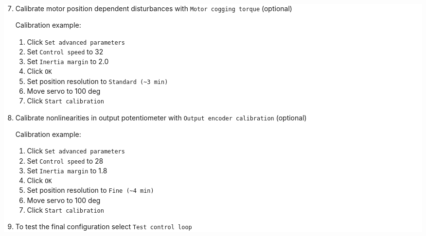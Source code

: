 7. Calibrate motor position dependent disturbances with `Motor cogging torque` (optional)

    Calibration example:
    1. Click `Set advanced parameters`
    2. Set `Control speed` to 32
    3. Set `Inertia margin` to 2.0
    4. Click `OK`
    5. Set position resolution to `Standard (~3 min)`
    6. Move servo to 100 deg
    7. Click `Start calibration`

8. Calibrate nonlinearities in output potentiometer with `Output encoder calibration` (optional)

    Calibration example:
    1. Click `Set advanced parameters`
    2. Set `Control speed` to 28
    3. Set `Inertia margin` to 1.8
    4. Click `OK`
    5. Set position resolution to `Fine (~4 min)`
    6. Move servo to 100 deg
    7. Click `Start calibration`

9. To test the final configuration select `Test control loop`
